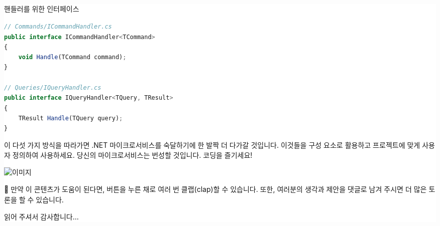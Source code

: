 핸들러를 위한 인터페이스

```js
// Commands/ICommandHandler.cs
public interface ICommandHandler<TCommand>
{
    void Handle(TCommand command);
}

// Queries/IQueryHandler.cs
public interface IQueryHandler<TQuery, TResult>
{
    TResult Handle(TQuery query);
}
```

<div class="content-ad"></div>

이 다섯 가지 방식을 따라가면 .NET 마이크로서비스를 숙달하기에 한 발짝 더 다가갈 것입니다. 이것들을 구성 요소로 활용하고 프로젝트에 맞게 사용자 정의하여 사용하세요. 당신의 마이크로서비스는 번성할 것입니다. 코딩을 즐기세요!

![이미지](https://miro.medium.com/v2/resize:fit:1400/0*UmnFETy8f6kvj1TV.gif)

👏 만약 이 콘텐츠가 도움이 된다면, 버튼을 누른 채로 여러 번 클랩(clap)할 수 있습니다. 또한, 여러분의 생각과 제안을 댓글로 남겨 주시면 더 많은 토론을 할 수 있습니다.

읽어 주셔서 감사합니다...
